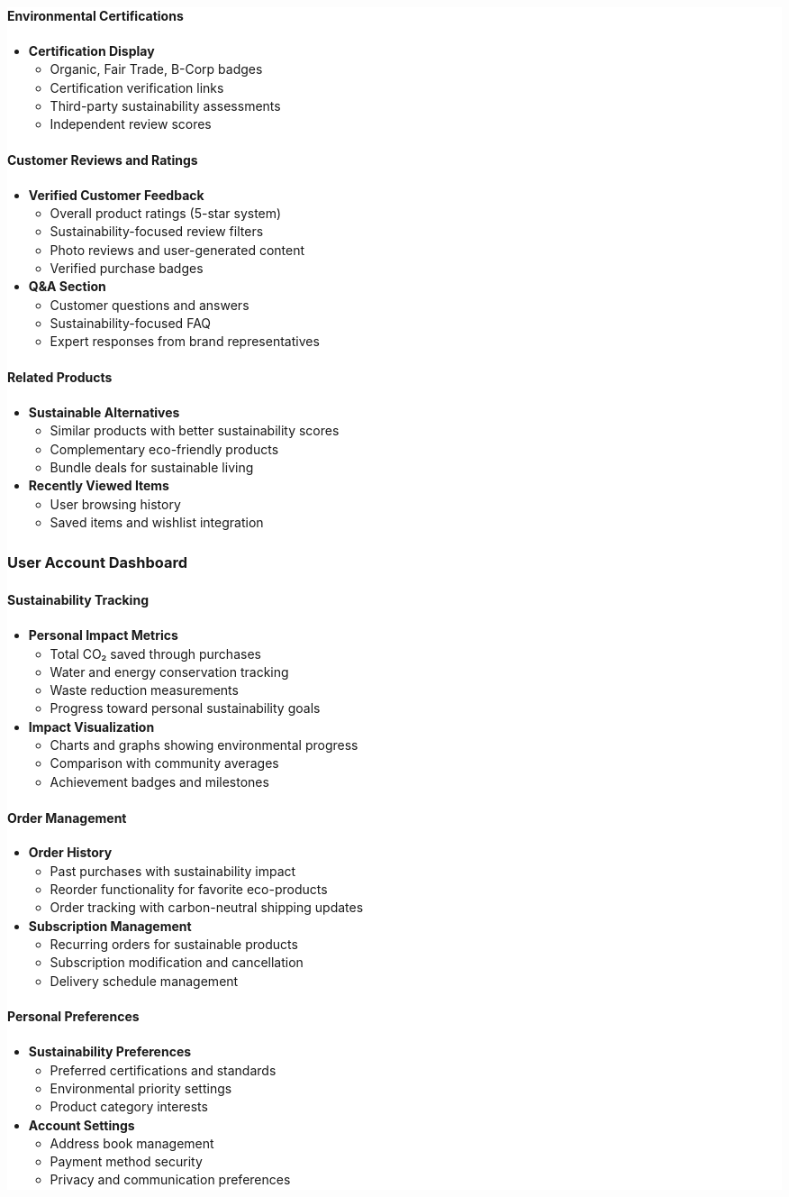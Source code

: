 #### Environmental Certifications
- **Certification Display**
  - Organic, Fair Trade, B-Corp badges
  - Certification verification links
  - Third-party sustainability assessments
  - Independent review scores

#### Customer Reviews and Ratings
- **Verified Customer Feedback**
  - Overall product ratings (5-star system)
  - Sustainability-focused review filters
  - Photo reviews and user-generated content
  - Verified purchase badges
- **Q&A Section**
  - Customer questions and answers
  - Sustainability-focused FAQ
  - Expert responses from brand representatives

#### Related Products
- **Sustainable Alternatives**
  - Similar products with better sustainability scores
  - Complementary eco-friendly products
  - Bundle deals for sustainable living
- **Recently Viewed Items**
  - User browsing history
  - Saved items and wishlist integration

### User Account Dashboard

#### Sustainability Tracking
- **Personal Impact Metrics**
  - Total CO₂ saved through purchases
  - Water and energy conservation tracking
  - Waste reduction measurements
  - Progress toward personal sustainability goals
- **Impact Visualization**
  - Charts and graphs showing environmental progress
  - Comparison with community averages
  - Achievement badges and milestones

#### Order Management
- **Order History**
  - Past purchases with sustainability impact
  - Reorder functionality for favorite eco-products
  - Order tracking with carbon-neutral shipping updates
- **Subscription Management**
  - Recurring orders for sustainable products
  - Subscription modification and cancellation
  - Delivery schedule management

#### Personal Preferences
- **Sustainability Preferences**
  - Preferred certifications and standards
  - Environmental priority settings
  - Product category interests
- **Account Settings**
  - Address book management
  - Payment method security
  - Privacy and communication preferences
